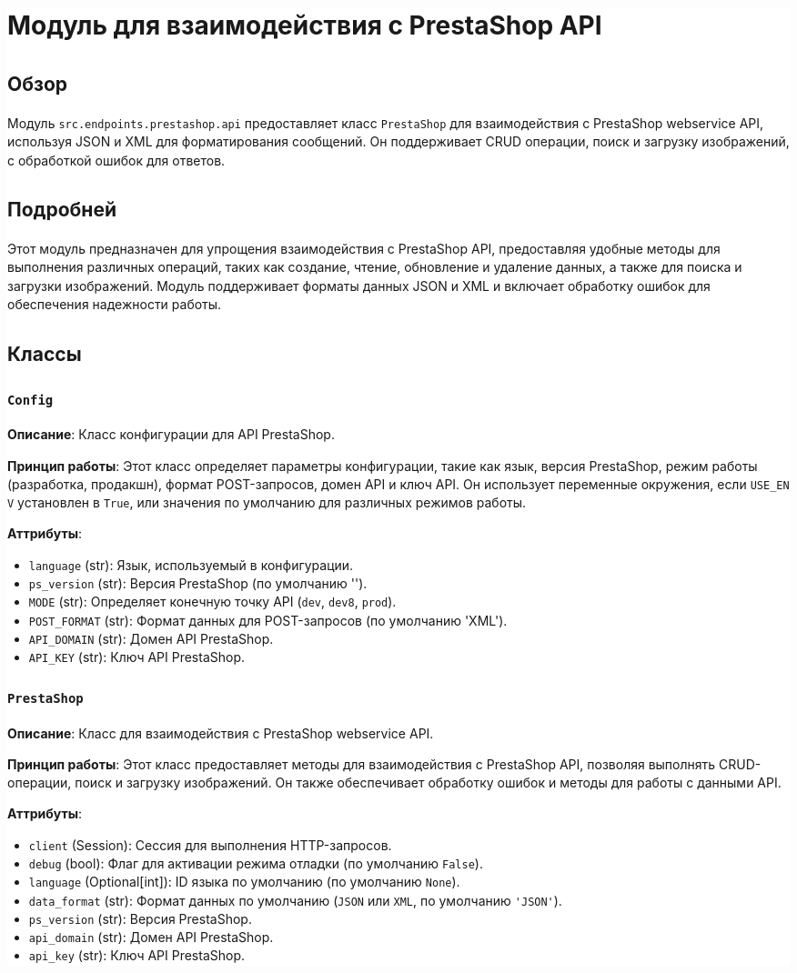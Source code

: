 # Модуль для взаимодействия с PrestaShop API

## Обзор

Модуль `src.endpoints.prestashop.api` предоставляет класс `PrestaShop` для взаимодействия с PrestaShop webservice API, используя JSON и XML для форматирования сообщений. Он поддерживает CRUD операции, поиск и загрузку изображений, с обработкой ошибок для ответов.

## Подробней

Этот модуль предназначен для упрощения взаимодействия с PrestaShop API, предоставляя удобные методы для выполнения различных операций, таких как создание, чтение, обновление и удаление данных, а также для поиска и загрузки изображений. Модуль поддерживает форматы данных JSON и XML и включает обработку ошибок для обеспечения надежности работы.

## Классы

### `Config`

**Описание**: Класс конфигурации для API PrestaShop.

**Принцип работы**: Этот класс определяет параметры конфигурации, такие как язык, версия PrestaShop, режим работы (разработка, продакшн), формат POST-запросов, домен API и ключ API. Он использует переменные окружения, если `USE_ENV` установлен в `True`, или значения по умолчанию для различных режимов работы.

**Аттрибуты**:

-   `language` (str): Язык, используемый в конфигурации.
-   `ps_version` (str): Версия PrestaShop (по умолчанию '').
-   `MODE` (str): Определяет конечную точку API (`dev`, `dev8`, `prod`).
-   `POST_FORMAT` (str): Формат данных для POST-запросов (по умолчанию 'XML').
-   `API_DOMAIN` (str): Домен API PrestaShop.
-   `API_KEY` (str): Ключ API PrestaShop.

### `PrestaShop`

**Описание**: Класс для взаимодействия с PrestaShop webservice API.

**Принцип работы**: Этот класс предоставляет методы для взаимодействия с PrestaShop API, позволяя выполнять CRUD-операции, поиск и загрузку изображений. Он также обеспечивает обработку ошибок и методы для работы с данными API.

**Аттрибуты**:

-   `client` (Session): Сессия для выполнения HTTP-запросов.
-   `debug` (bool): Флаг для активации режима отладки (по умолчанию `False`).
-   `language` (Optional[int]): ID языка по умолчанию (по умолчанию `None`).
-   `data_format` (str): Формат данных по умолчанию (`JSON` или `XML`, по умолчанию `'JSON'`).
-   `ps_version` (str): Версия PrestaShop.
-   `api_domain` (str): Домен API PrestaShop.
-   `api_key` (str): Ключ API PrestaShop.
